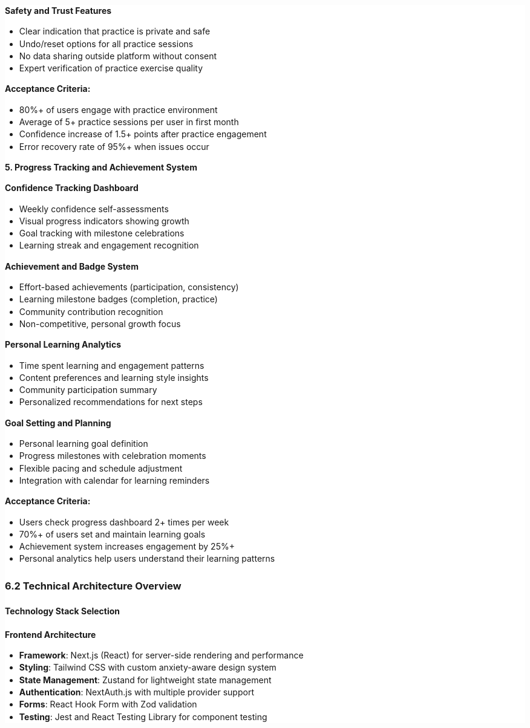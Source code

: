 **Safety and Trust Features**
- Clear indication that practice is private and safe
- Undo/reset options for all practice sessions
- No data sharing outside platform without consent
- Expert verification of practice exercise quality

**Acceptance Criteria:**
- 80%+ of users engage with practice environment
- Average of 5+ practice sessions per user in first month
- Confidence increase of 1.5+ points after practice engagement
- Error recovery rate of 95%+ when issues occur

**5. Progress Tracking and Achievement System**

**Confidence Tracking Dashboard**
- Weekly confidence self-assessments
- Visual progress indicators showing growth
- Goal tracking with milestone celebrations
- Learning streak and engagement recognition

**Achievement and Badge System**
- Effort-based achievements (participation, consistency)
- Learning milestone badges (completion, practice)
- Community contribution recognition
- Non-competitive, personal growth focus

**Personal Learning Analytics**
- Time spent learning and engagement patterns
- Content preferences and learning style insights
- Community participation summary
- Personalized recommendations for next steps

**Goal Setting and Planning**
- Personal learning goal definition
- Progress milestones with celebration moments
- Flexible pacing and schedule adjustment
- Integration with calendar for learning reminders

**Acceptance Criteria:**
- Users check progress dashboard 2+ times per week
- 70%+ of users set and maintain learning goals
- Achievement system increases engagement by 25%+
- Personal analytics help users understand their learning patterns

### 6.2 Technical Architecture Overview

#### Technology Stack Selection

**Frontend Architecture**
- **Framework**: Next.js (React) for server-side rendering and performance
- **Styling**: Tailwind CSS with custom anxiety-aware design system
- **State Management**: Zustand for lightweight state management
- **Authentication**: NextAuth.js with multiple provider support
- **Forms**: React Hook Form with Zod validation
- **Testing**: Jest and React Testing Library for component testing
